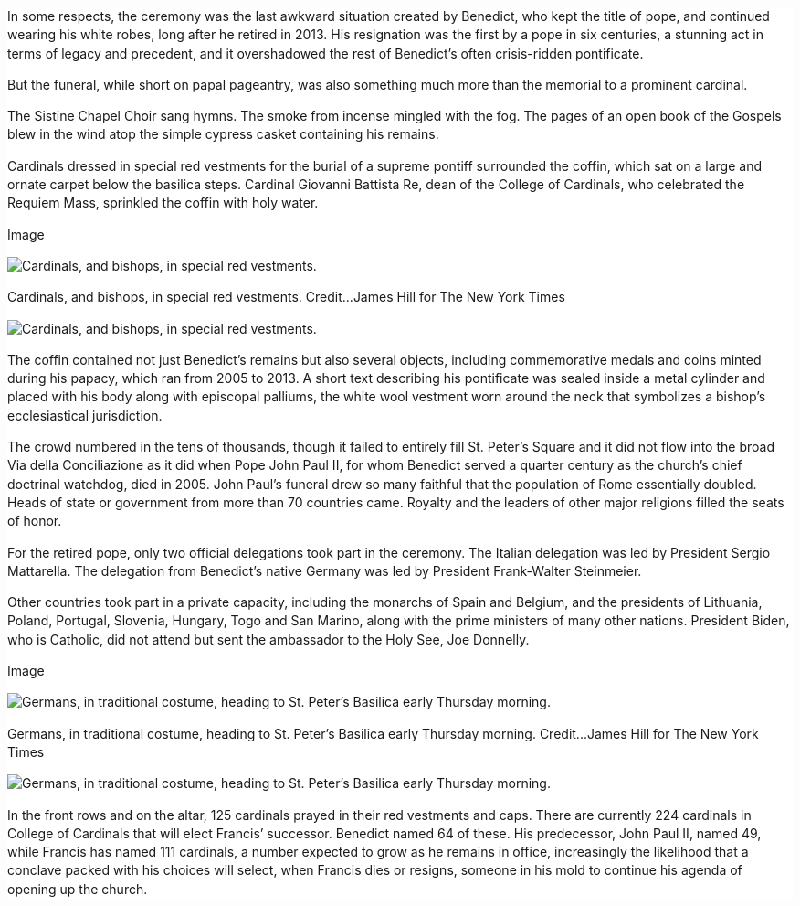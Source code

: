 In some respects, the ceremony was the last awkward situation created by Benedict, who kept the title of pope, and continued wearing his white robes, long after he retired in 2013. His resignation was the first by a pope in six centuries, a stunning act in terms of legacy and precedent, and it overshadowed the rest of Benedict’s often crisis-ridden pontificate.

But the funeral, while short on papal pageantry, was also something much more than the memorial to a prominent cardinal.

The Sistine Chapel Choir sang hymns. The smoke from incense mingled with the fog. The pages of an open book of the Gospels blew in the wind atop the simple cypress casket containing his remains.

Cardinals dressed in special red vestments for the burial of a supreme pontiff surrounded the coffin, which sat on a large and ornate carpet below the basilica steps. Cardinal Giovanni Battista Re, dean of the College of Cardinals, who celebrated the Requiem Mass, sprinkled the coffin with holy water.

Image

![Cardinals, and bishops, in special red vestments.](https://static01.nyt.com/images/2023/01/05/multimedia/05benedict-ledeall5-1-0c04/05benedict-ledeall5-1-0c04-articleLarge.jpg?quality=75&auto=webp&disable=upscale)

Cardinals, and bishops, in special red vestments. Credit...James Hill for The New York Times

![Cardinals, and bishops, in special red vestments.](https://static01.nyt.com/images/2023/01/05/multimedia/05benedict-ledeall5-1-0c04/05benedict-ledeall5-1-0c04-articleLarge.jpg?quality=75&auto=webp&disable=upscale)

The coffin contained not just Benedict’s remains but also several objects, including commemorative medals and coins minted during his papacy, which ran from 2005 to 2013. A short text describing his pontificate was sealed inside a metal cylinder and placed with his body along with episcopal palliums, the white wool vestment worn around the neck that symbolizes a bishop’s ecclesiastical jurisdiction.

The crowd numbered in the tens of thousands, though it failed to entirely fill St. Peter’s Square and it did not flow into the broad Via della Conciliazione as it did when Pope John Paul II, for whom Benedict served a quarter century as the church’s chief doctrinal watchdog, died in 2005. John Paul’s funeral drew so many faithful that the population of Rome essentially doubled. Heads of state or government from more than 70 countries came. Royalty and the leaders of other major religions filled the seats of honor.

For the retired pope, only two official delegations took part in the ceremony. The Italian delegation was led by President Sergio Mattarella. The delegation from Benedict’s native Germany was led by President Frank-Walter Steinmeier.

Other countries took part in a private capacity, including the monarchs of Spain and Belgium, and the presidents of Lithuania, Poland, Portugal, Slovenia, Hungary, Togo and San Marino, along with the prime ministers of many other nations. President Biden, who is Catholic, did not attend but sent the ambassador to the Holy See, Joe Donnelly.

Image

![Germans, in traditional costume, heading to St. Peter’s Basilica early Thursday morning.](https://static01.nyt.com/images/2023/01/05/multimedia/05benedict-ledeall6-1-b44e/05benedict-ledeall6-1-b44e-articleLarge.jpg?quality=75&auto=webp&disable=upscale)

Germans, in traditional costume, heading to St. Peter’s Basilica early Thursday morning. Credit...James Hill for The New York Times

![Germans, in traditional costume, heading to St. Peter’s Basilica early Thursday morning.](https://static01.nyt.com/images/2023/01/05/multimedia/05benedict-ledeall6-1-b44e/05benedict-ledeall6-1-b44e-articleLarge.jpg?quality=75&auto=webp&disable=upscale)

In the front rows and on the altar, 125 cardinals prayed in their red vestments and caps. There are currently 224 cardinals in College of Cardinals that will elect Francis’ successor. Benedict named 64 of these. His predecessor, John Paul II, named 49, while Francis has named 111 cardinals, a number expected to grow as he remains in office, increasingly the likelihood that a conclave packed with his choices will select, when Francis dies or resigns, someone in his mold to continue his agenda of opening up the church.
